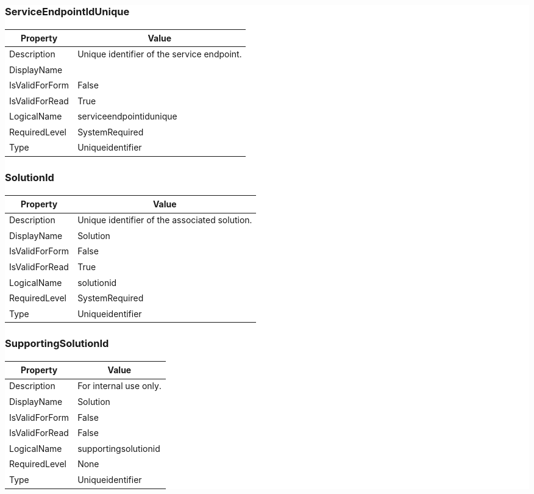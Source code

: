 
### <a name="BKMK_ServiceEndpointIdUnique"></a> ServiceEndpointIdUnique

|Property|Value|
|--------|-----|
|Description|Unique identifier of the service endpoint.|
|DisplayName||
|IsValidForForm|False|
|IsValidForRead|True|
|LogicalName|serviceendpointidunique|
|RequiredLevel|SystemRequired|
|Type|Uniqueidentifier|


### <a name="BKMK_SolutionId"></a> SolutionId

|Property|Value|
|--------|-----|
|Description|Unique identifier of the associated solution.|
|DisplayName|Solution|
|IsValidForForm|False|
|IsValidForRead|True|
|LogicalName|solutionid|
|RequiredLevel|SystemRequired|
|Type|Uniqueidentifier|


### <a name="BKMK_SupportingSolutionId"></a> SupportingSolutionId

|Property|Value|
|--------|-----|
|Description|For internal use only.|
|DisplayName|Solution|
|IsValidForForm|False|
|IsValidForRead|False|
|LogicalName|supportingsolutionid|
|RequiredLevel|None|
|Type|Uniqueidentifier|
